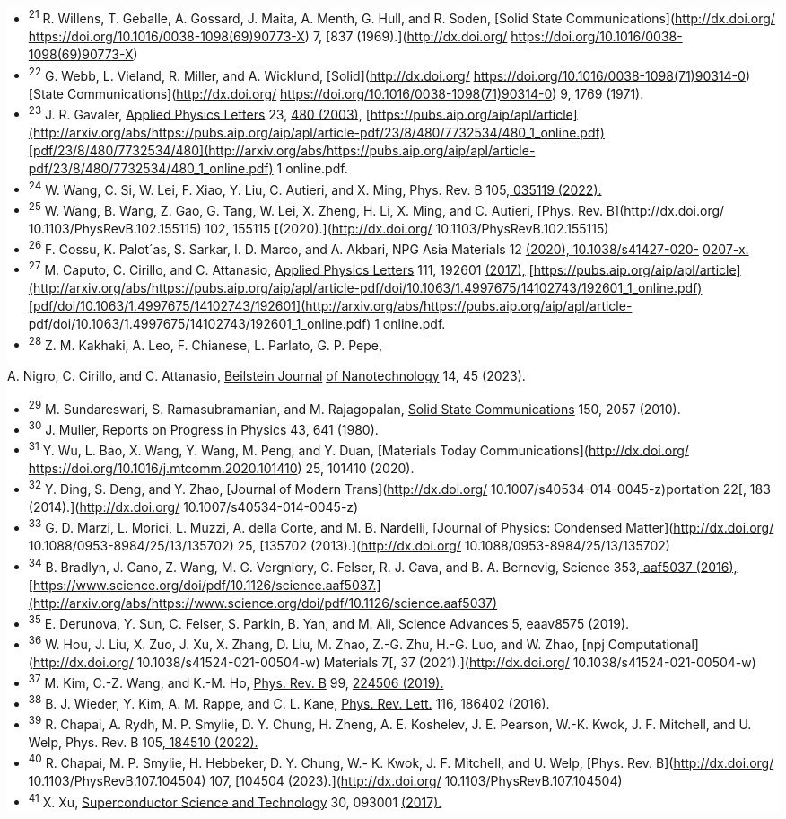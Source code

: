 - <sup>21</sup> R. Willens, T. Geballe, A. Gossard, J. Maita, A. Menth, G. Hull, and R. Soden, [Solid State Communications](http://dx.doi.org/ https://doi.org/10.1016/0038-1098(69)90773-X) 7, [837 \(1969\).](http://dx.doi.org/ https://doi.org/10.1016/0038-1098(69)90773-X)
- <sup>22</sup> G. Webb, L. Vieland, R. Miller, and A. Wicklund, [Solid](http://dx.doi.org/ https://doi.org/10.1016/0038-1098(71)90314-0) [State Communications](http://dx.doi.org/ https://doi.org/10.1016/0038-1098(71)90314-0) 9, 1769 (1971).
- <sup>23</sup> J. R. Gavaler, [Applied Physics Letters](http://dx.doi.org/10.1063/1.1654966) 23, [480 \(2003\),](http://dx.doi.org/10.1063/1.1654966) [https://pubs.aip.org/aip/apl/article](http://arxiv.org/abs/https://pubs.aip.org/aip/apl/article-pdf/23/8/480/7732534/480_1_online.pdf)[pdf/23/8/480/7732534/480](http://arxiv.org/abs/https://pubs.aip.org/aip/apl/article-pdf/23/8/480/7732534/480_1_online.pdf) 1 online.pdf.
- <sup>24</sup> W. Wang, C. Si, W. Lei, F. Xiao, Y. Liu, C. Autieri, and X. Ming, Phys. Rev. B 105[, 035119 \(2022\).](http://dx.doi.org/10.1103/PhysRevB.105.035119)
- <sup>25</sup> W. Wang, B. Wang, Z. Gao, G. Tang, W. Lei, X. Zheng, H. Li, X. Ming, and C. Autieri, [Phys. Rev. B](http://dx.doi.org/ 10.1103/PhysRevB.102.155115) 102, 155115 [\(2020\).](http://dx.doi.org/ 10.1103/PhysRevB.102.155115)
- <sup>26</sup> F. Cossu, K. Palot´as, S. Sarkar, I. D. Marco, and A. Akbari, NPG Asia Materials 12 [\(2020\), 10.1038/s41427-020-](http://dx.doi.org/10.1038/s41427-020-0207-x) [0207-x.](http://dx.doi.org/10.1038/s41427-020-0207-x)
- <sup>27</sup> M. Caputo, C. Cirillo, and C. Attanasio, [Applied Physics Letters](http://dx.doi.org/10.1063/1.4997675) 111, 192601 [\(2017\),](http://dx.doi.org/10.1063/1.4997675) [https://pubs.aip.org/aip/apl/article](http://arxiv.org/abs/https://pubs.aip.org/aip/apl/article-pdf/doi/10.1063/1.4997675/14102743/192601_1_online.pdf)[pdf/doi/10.1063/1.4997675/14102743/192601](http://arxiv.org/abs/https://pubs.aip.org/aip/apl/article-pdf/doi/10.1063/1.4997675/14102743/192601_1_online.pdf) 1 online.pdf.
- <sup>28</sup> Z. M. Kakhaki, A. Leo, F. Chianese, L. Parlato, G. P. Pepe,

A. Nigro, C. Cirillo, and C. Attanasio, [Beilstein Journal](http://dx.doi.org/10.3762/bjnano.14.5) [of Nanotechnology](http://dx.doi.org/10.3762/bjnano.14.5) 14, 45 (2023).

- <sup>29</sup> M. Sundareswari, S. Ramasubramanian, and M. Rajagopalan, [Solid State Communications](http://dx.doi.org/https://doi.org/10.1016/j.ssc.2010.08.004) 150, 2057 (2010).
- <sup>30</sup> J. Muller, [Reports on Progress in Physics](http://dx.doi.org/10.1088/0034-4885/43/5/003) 43, 641 (1980).
- <sup>31</sup> Y. Wu, L. Bao, X. Wang, Y. Wang, M. Peng, and Y. Duan, [Materials Today Communications](http://dx.doi.org/ https://doi.org/10.1016/j.mtcomm.2020.101410) 25, 101410 (2020).
- <sup>32</sup> Y. Ding, S. Deng, and Y. Zhao, [Journal of Modern Trans](http://dx.doi.org/ 10.1007/s40534-014-0045-z)portation 22[, 183 \(2014\).](http://dx.doi.org/ 10.1007/s40534-014-0045-z)
- <sup>33</sup> G. D. Marzi, L. Morici, L. Muzzi, A. della Corte, and M. B. Nardelli, [Journal of Physics: Condensed Matter](http://dx.doi.org/ 10.1088/0953-8984/25/13/135702) 25, [135702 \(2013\).](http://dx.doi.org/ 10.1088/0953-8984/25/13/135702)
- <sup>34</sup> B. Bradlyn, J. Cano, Z. Wang, M. G. Vergniory, C. Felser, R. J. Cava, and B. A. Bernevig, Science 353[, aaf5037 \(2016\),](http://dx.doi.org/10.1126/science.aaf5037) [https://www.science.org/doi/pdf/10.1126/science.aaf5037.](http://arxiv.org/abs/https://www.science.org/doi/pdf/10.1126/science.aaf5037)
- <span id="page-15-27"></span><sup>35</sup> E. Derunova, Y. Sun, C. Felser, S. Parkin, B. Yan, and M. Ali, Science Advances 5, eaav8575 (2019).
- <sup>36</sup> W. Hou, J. Liu, X. Zuo, J. Xu, X. Zhang, D. Liu, M. Zhao, Z.-G. Zhu, H.-G. Luo, and W. Zhao, [npj Computational](http://dx.doi.org/ 10.1038/s41524-021-00504-w) Materials 7[, 37 \(2021\).](http://dx.doi.org/ 10.1038/s41524-021-00504-w)
- <span id="page-15-5"></span><sup>37</sup> M. Kim, C.-Z. Wang, and K.-M. Ho, [Phys. Rev. B](http://dx.doi.org/10.1103/PhysRevB.99.224506) 99, [224506 \(2019\).](http://dx.doi.org/10.1103/PhysRevB.99.224506)
- <sup>38</sup> B. J. Wieder, Y. Kim, A. M. Rappe, and C. L. Kane, [Phys. Rev. Lett.](http://dx.doi.org/10.1103/PhysRevLett.116.186402) 116, 186402 (2016).
- <sup>39</sup> R. Chapai, A. Rydh, M. P. Smylie, D. Y. Chung, H. Zheng, A. E. Koshelev, J. E. Pearson, W.-K. Kwok, J. F. Mitchell, and U. Welp, Phys. Rev. B 105[, 184510 \(2022\).](http://dx.doi.org/10.1103/PhysRevB.105.184510)
- <sup>40</sup> R. Chapai, M. P. Smylie, H. Hebbeker, D. Y. Chung, W.- K. Kwok, J. F. Mitchell, and U. Welp, [Phys. Rev. B](http://dx.doi.org/ 10.1103/PhysRevB.107.104504) 107, [104504 \(2023\).](http://dx.doi.org/ 10.1103/PhysRevB.107.104504)
- <sup>41</sup> X. Xu, [Superconductor Science and Technology](http://dx.doi.org/10.1088/1361-6668/aa7976) 30, 093001 [\(2017\).](http://dx.doi.org/10.1088/1361-6668/aa7976)